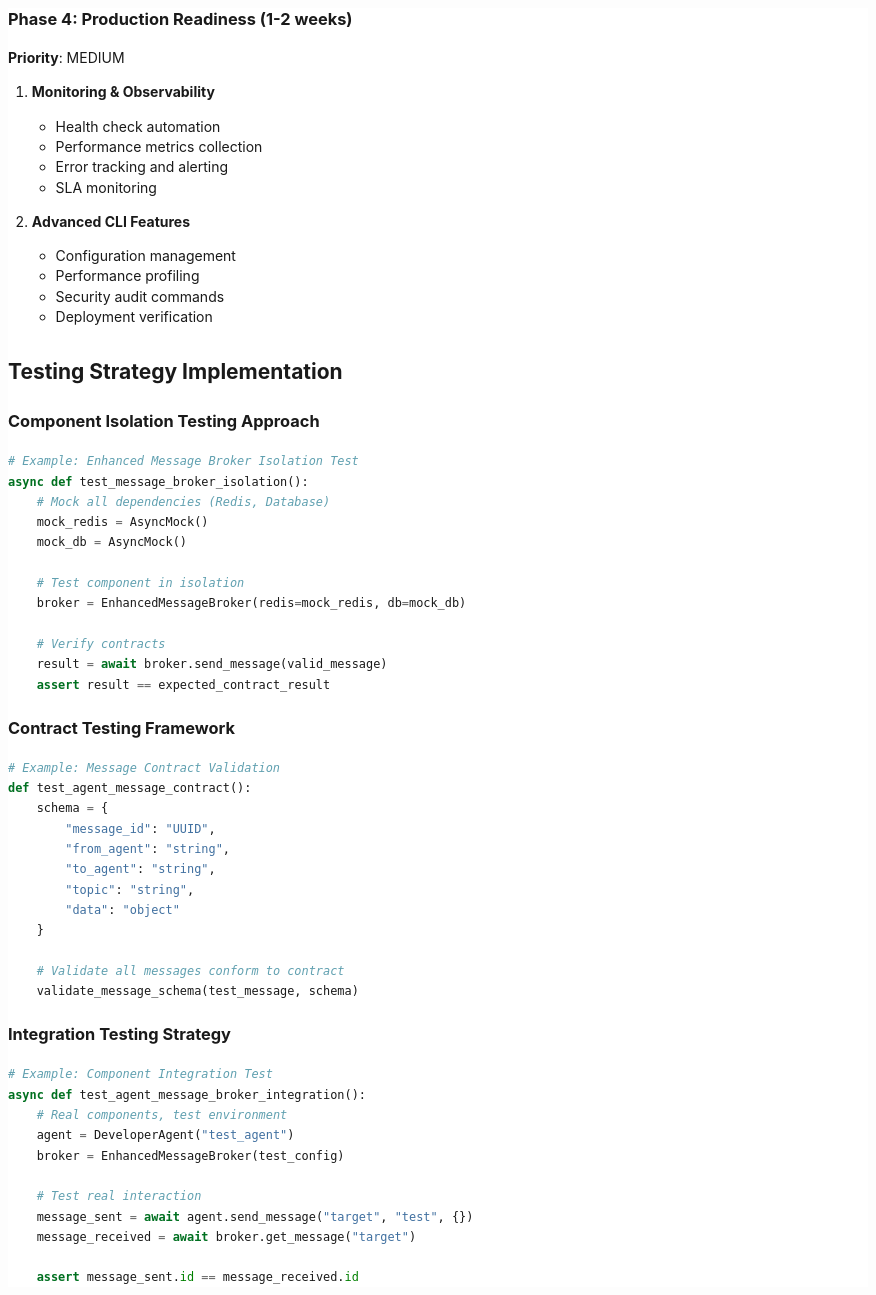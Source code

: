 ### Phase 4: Production Readiness (1-2 weeks)
**Priority**: MEDIUM

1. **Monitoring & Observability**
   - Health check automation
   - Performance metrics collection
   - Error tracking and alerting
   - SLA monitoring

2. **Advanced CLI Features**
   - Configuration management
   - Performance profiling
   - Security audit commands
   - Deployment verification

## Testing Strategy Implementation

### Component Isolation Testing Approach
```python
# Example: Enhanced Message Broker Isolation Test
async def test_message_broker_isolation():
    # Mock all dependencies (Redis, Database)
    mock_redis = AsyncMock()
    mock_db = AsyncMock()
    
    # Test component in isolation
    broker = EnhancedMessageBroker(redis=mock_redis, db=mock_db)
    
    # Verify contracts
    result = await broker.send_message(valid_message)
    assert result == expected_contract_result
```

### Contract Testing Framework
```python
# Example: Message Contract Validation
def test_agent_message_contract():
    schema = {
        "message_id": "UUID",
        "from_agent": "string", 
        "to_agent": "string",
        "topic": "string",
        "data": "object"
    }
    
    # Validate all messages conform to contract
    validate_message_schema(test_message, schema)
```

### Integration Testing Strategy
```python
# Example: Component Integration Test
async def test_agent_message_broker_integration():
    # Real components, test environment
    agent = DeveloperAgent("test_agent")
    broker = EnhancedMessageBroker(test_config)
    
    # Test real interaction
    message_sent = await agent.send_message("target", "test", {})
    message_received = await broker.get_message("target")
    
    assert message_sent.id == message_received.id
```
